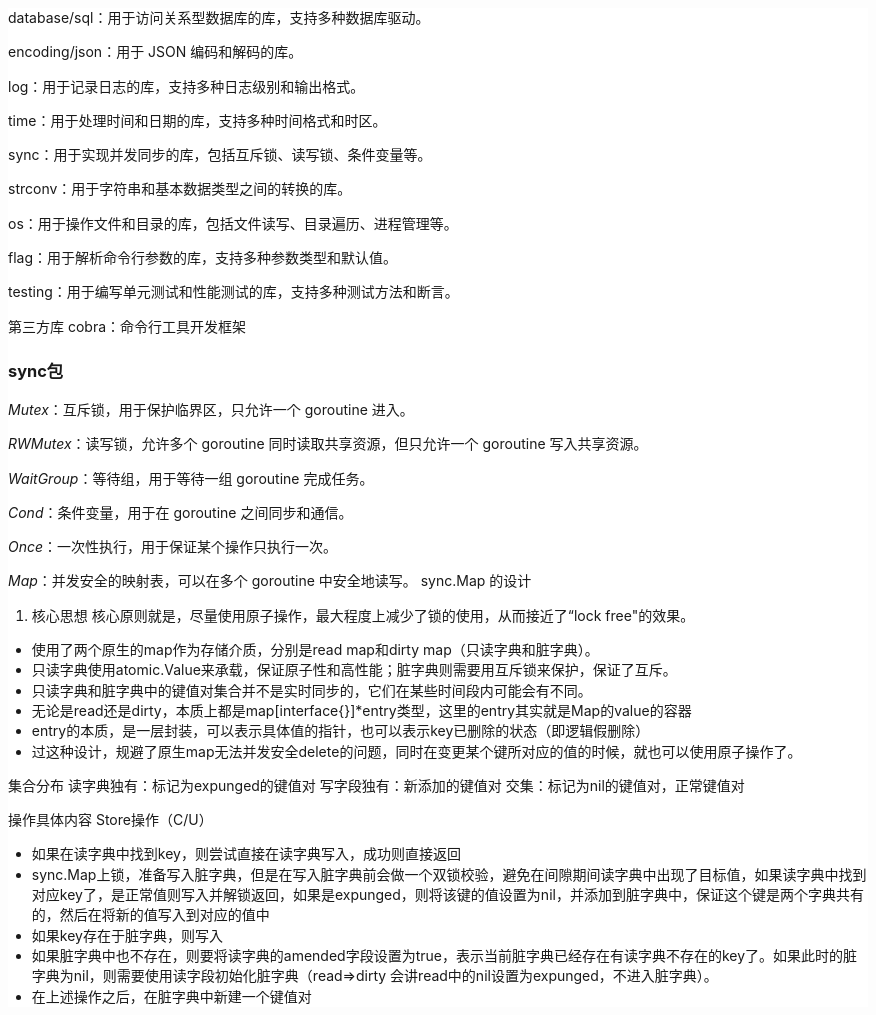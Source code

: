 database/sql：用于访问关系型数据库的库，支持多种数据库驱动。

encoding/json：用于 JSON 编码和解码的库。

log：用于记录日志的库，支持多种日志级别和输出格式。

time：用于处理时间和日期的库，支持多种时间格式和时区。

sync：用于实现并发同步的库，包括互斥锁、读写锁、条件变量等。

strconv：用于字符串和基本数据类型之间的转换的库。

os：用于操作文件和目录的库，包括文件读写、目录遍历、进程管理等。

flag：用于解析命令行参数的库，支持多种参数类型和默认值。

testing：用于编写单元测试和性能测试的库，支持多种测试方法和断言。

第三方库
cobra：命令行工具开发框架


### sync包
*Mutex*：互斥锁，用于保护临界区，只允许一个 goroutine 进入。

*RWMutex*：读写锁，允许多个 goroutine 同时读取共享资源，但只允许一个 goroutine 写入共享资源。

*WaitGroup*：等待组，用于等待一组 goroutine 完成任务。

*Cond*：条件变量，用于在 goroutine 之间同步和通信。

*Once*：一次性执行，用于保证某个操作只执行一次。

*Map*：并发安全的映射表，可以在多个 goroutine 中安全地读写。
sync.Map 的设计
1. 核心思想
 核心原则就是，尽量使用原子操作，最大程度上减少了锁的使用，从而接近了“lock free"的效果。
+ 使用了两个原生的map作为存储介质，分别是read map和dirty map（只读字典和脏字典）。
+ 只读字典使用atomic.Value来承载，保证原子性和高性能；脏字典则需要用互斥锁来保护，保证了互斥。
+ 只读字典和脏字典中的键值对集合并不是实时同步的，它们在某些时间段内可能会有不同。
+ 无论是read还是dirty，本质上都是map[interface{}]*entry类型，这里的entry其实就是Map的value的容器
+ entry的本质，是一层封装，可以表示具体值的指针，也可以表示key已删除的状态（即逻辑假删除）
+ 过这种设计，规避了原生map无法并发安全delete的问题，同时在变更某个键所对应的值的时候，就也可以使用原子操作了。

集合分布
读字典独有：标记为expunged的键值对
写字段独有：新添加的键值对
交集：标记为nil的键值对，正常键值对

操作具体内容
Store操作（C/U）
+ 如果在读字典中找到key，则尝试直接在读字典写入，成功则直接返回
+ sync.Map上锁，准备写入脏字典，但是在写入脏字典前会做一个双锁校验，避免在间隙期间读字典中出现了目标值，如果读字典中找到对应key了，是正常值则写入并解锁返回，如果是expunged，则将该键的值设置为nil，并添加到脏字典中，保证这个键是两个字典共有的，然后在将新的值写入到对应的值中
+ 如果key存在于脏字典，则写入
+ 如果脏字典中也不存在，则要将读字典的amended字段设置为true，表示当前脏字典已经存在有读字典不存在的key了。如果此时的脏字典为nil，则需要使用读字段初始化脏字典（read=>dirty 会讲read中的nil设置为expunged，不进入脏字典）。
+ 在上述操作之后，在脏字典中新建一个键值对
